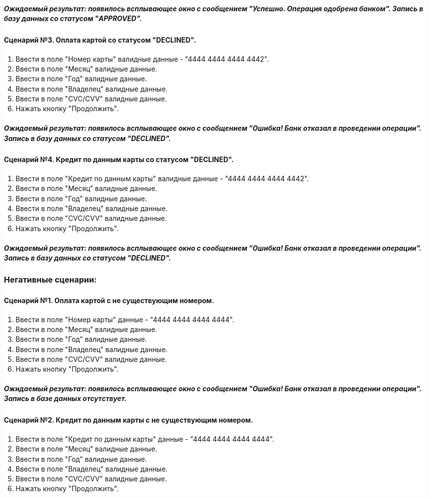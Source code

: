 ##### _Ожидаемый результат_: появилось всплывающее окно с сообщением "Успешно. Операция одобрена банком". Запись в базу данных со статусом "APPROVED".

#### Сценарий №3. Оплата картой со статусом "DECLINED".

1. Ввести в поле "Номер карты" валидные данные - "4444 4444 4444 4442".
2. Ввести в поле "Месяц" валидные данные.
3. Ввести в поле "Год" валидные данные.
4. Ввести в поле "Владелец" валидные данные.
5. Ввести в поле "CVC/CVV" валидные данные.
6. Нажать кнопку "Продолжить".

##### _Ожидаемый результат_: появилось всплывающее окно с сообщением "Ошибка! Банк отказал в проведении операции". Запись в базу данных со статусом "DECLINED".

#### Сценарий №4. Кредит по данным карты со статусом "DECLINED".

1. Ввести в поле "Кредит по данным карты" валидные данные - "4444 4444 4444 4442".
2. Ввести в поле "Месяц" валидные данные.
3. Ввести в поле "Год" валидные данные.
4. Ввести в поле "Владелец" валидные данные.
5. Ввести в поле "CVC/CVV" валидные данные.
6. Нажать кнопку "Продолжить".

##### _Ожидаемый результат_: появилось всплывающее окно с сообщением "Ошибка! Банк отказал в проведении операции". Запись в базу данных со статусом "DECLINED".

### Негативные сценарии:

#### Сценарий №1. Оплата картой с не существующим номером.

1. Ввести в поле "Номер карты" данные - "4444 4444 4444 4444".
2. Ввести в поле "Месяц" валидные данные.
3. Ввести в поле "Год" валидные данные.
4. Ввести в поле "Владелец" валидные данные.
5. Ввести в поле "CVC/CVV" валидные данные.
6. Нажать кнопку "Продолжить".

##### _Ожидаемый результат_: появилось всплывающее окно с сообщением "Ошибка! Банк отказал в проведении операции". Запись в базе данных отсутствует.

#### Сценарий №2. Кредит по данным карты с не существующим номером.

1. Ввести в поле "Кредит по данным карты" данные - "4444 4444 4444 4444".
2. Ввести в поле "Месяц" валидные данные.
3. Ввести в поле "Год" валидные данные.
4. Ввести в поле "Владелец" валидные данные.
5. Ввести в поле "CVC/CVV" валидные данные.
6. Нажать кнопку "Продолжить".
